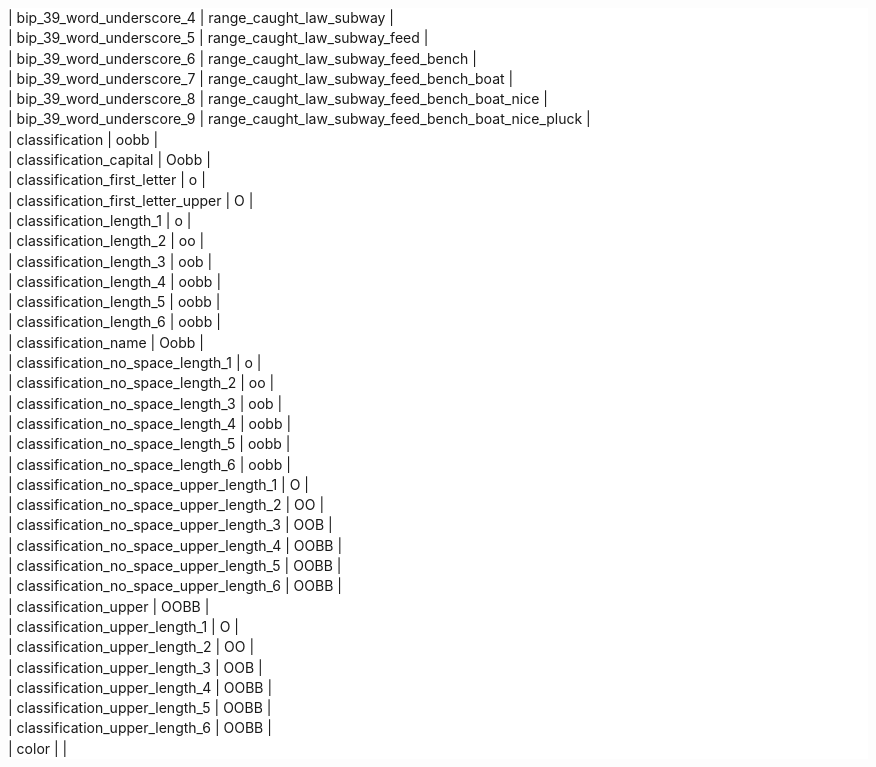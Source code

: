 | bip_39_word_underscore_4 | range_caught_law_subway |  
| bip_39_word_underscore_5 | range_caught_law_subway_feed |  
| bip_39_word_underscore_6 | range_caught_law_subway_feed_bench |  
| bip_39_word_underscore_7 | range_caught_law_subway_feed_bench_boat |  
| bip_39_word_underscore_8 | range_caught_law_subway_feed_bench_boat_nice |  
| bip_39_word_underscore_9 | range_caught_law_subway_feed_bench_boat_nice_pluck |  
| classification | oobb |  
| classification_capital | Oobb |  
| classification_first_letter | o |  
| classification_first_letter_upper | O |  
| classification_length_1 | o |  
| classification_length_2 | oo |  
| classification_length_3 | oob |  
| classification_length_4 | oobb |  
| classification_length_5 | oobb |  
| classification_length_6 | oobb |  
| classification_name | Oobb |  
| classification_no_space_length_1 | o |  
| classification_no_space_length_2 | oo |  
| classification_no_space_length_3 | oob |  
| classification_no_space_length_4 | oobb |  
| classification_no_space_length_5 | oobb |  
| classification_no_space_length_6 | oobb |  
| classification_no_space_upper_length_1 | O |  
| classification_no_space_upper_length_2 | OO |  
| classification_no_space_upper_length_3 | OOB |  
| classification_no_space_upper_length_4 | OOBB |  
| classification_no_space_upper_length_5 | OOBB |  
| classification_no_space_upper_length_6 | OOBB |  
| classification_upper | OOBB |  
| classification_upper_length_1 | O |  
| classification_upper_length_2 | OO |  
| classification_upper_length_3 | OOB |  
| classification_upper_length_4 | OOBB |  
| classification_upper_length_5 | OOBB |  
| classification_upper_length_6 | OOBB |  
| color |  |  